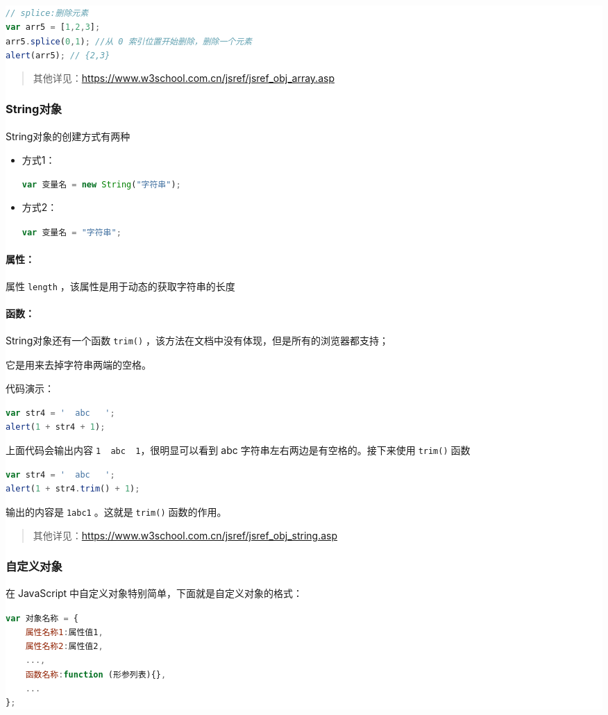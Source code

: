   ```js
  // splice:删除元素
  var arr5 = [1,2,3];
  arr5.splice(0,1); //从 0 索引位置开始删除，删除一个元素 
  alert(arr5); // {2,3}
  ```

> 其他详见：https://www.w3school.com.cn/jsref/jsref_obj_array.asp

### String对象

String对象的创建方式有两种

* 方式1：

  ```js
  var 变量名 = new String("字符串"); 
  ```

* 方式2：

  ```js
  var 变量名 = "字符串"; 
  ```

#### 属性：

属性 `length` ，该属性是用于动态的获取字符串的长度

#### 函数：

String对象还有一个函数 `trim()` ，该方法在文档中没有体现，但是所有的浏览器都支持；

它是用来去掉字符串两端的空格。

代码演示：

```js
var str4 = '  abc   ';
alert(1 + str4 + 1);
```

上面代码会输出内容 `1  abc  1`，很明显可以看到 abc 字符串左右两边是有空格的。接下来使用 `trim()` 函数

```js
var str4 = '  abc   ';
alert(1 + str4.trim() + 1);
```

输出的内容是 `1abc1` 。这就是 `trim()` 函数的作用。

> 其他详见：https://www.w3school.com.cn/jsref/jsref_obj_string.asp

###  自定义对象

在 JavaScript 中自定义对象特别简单，下面就是自定义对象的格式：

```js
var 对象名称 = {
    属性名称1:属性值1,
    属性名称2:属性值2,
    ...,
    函数名称:function (形参列表){},
	...
};
```
